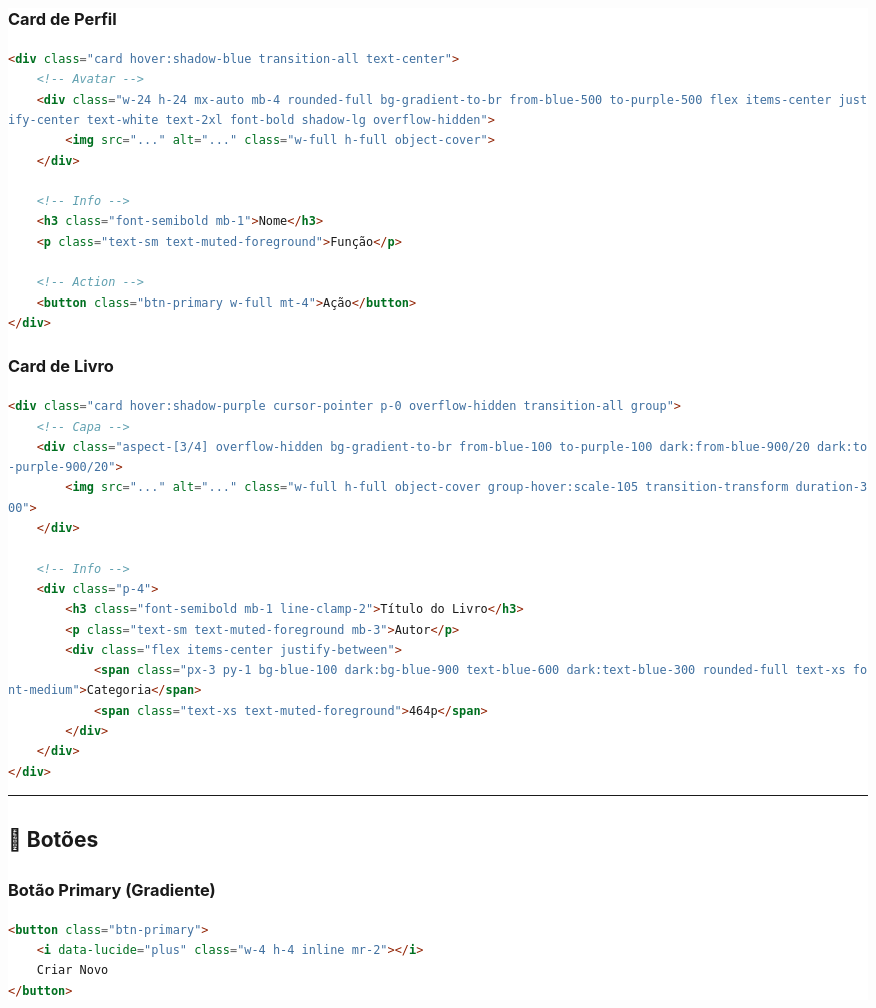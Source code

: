 ### Card de Perfil
```html
<div class="card hover:shadow-blue transition-all text-center">
    <!-- Avatar -->
    <div class="w-24 h-24 mx-auto mb-4 rounded-full bg-gradient-to-br from-blue-500 to-purple-500 flex items-center justify-center text-white text-2xl font-bold shadow-lg overflow-hidden">
        <img src="..." alt="..." class="w-full h-full object-cover">
    </div>
    
    <!-- Info -->
    <h3 class="font-semibold mb-1">Nome</h3>
    <p class="text-sm text-muted-foreground">Função</p>
    
    <!-- Action -->
    <button class="btn-primary w-full mt-4">Ação</button>
</div>
```

### Card de Livro
```html
<div class="card hover:shadow-purple cursor-pointer p-0 overflow-hidden transition-all group">
    <!-- Capa -->
    <div class="aspect-[3/4] overflow-hidden bg-gradient-to-br from-blue-100 to-purple-100 dark:from-blue-900/20 dark:to-purple-900/20">
        <img src="..." alt="..." class="w-full h-full object-cover group-hover:scale-105 transition-transform duration-300">
    </div>
    
    <!-- Info -->
    <div class="p-4">
        <h3 class="font-semibold mb-1 line-clamp-2">Título do Livro</h3>
        <p class="text-sm text-muted-foreground mb-3">Autor</p>
        <div class="flex items-center justify-between">
            <span class="px-3 py-1 bg-blue-100 dark:bg-blue-900 text-blue-600 dark:text-blue-300 rounded-full text-xs font-medium">Categoria</span>
            <span class="text-xs text-muted-foreground">464p</span>
        </div>
    </div>
</div>
```

---

## 🔘 Botões

### Botão Primary (Gradiente)
```html
<button class="btn-primary">
    <i data-lucide="plus" class="w-4 h-4 inline mr-2"></i>
    Criar Novo
</button>
```
